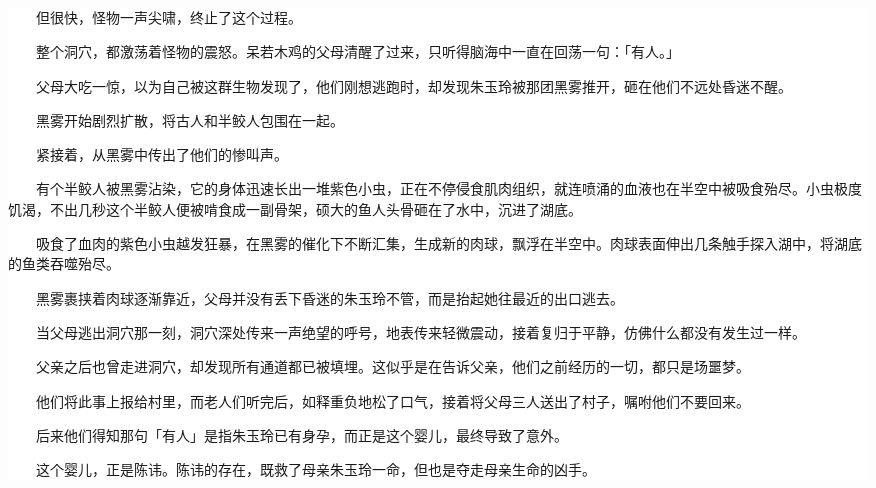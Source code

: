 &emsp;&emsp;但很快，怪物一声尖啸，终止了这个过程。  
  
&emsp;&emsp;整个洞穴，都激荡着怪物的震怒。呆若木鸡的父母清醒了过来，只听得脑海中一直在回荡一句：「有人。」  
  
&emsp;&emsp;父母大吃一惊，以为自己被这群生物发现了，他们刚想逃跑时，却发现朱玉玲被那团黑雾推开，砸在他们不远处昏迷不醒。  
  
&emsp;&emsp;黑雾开始剧烈扩散，将古人和半鲛人包围在一起。  
  
&emsp;&emsp;紧接着，从黑雾中传出了他们的惨叫声。  
  
&emsp;&emsp;有个半鲛人被黑雾沾染，它的身体迅速长出一堆紫色小虫，正在不停侵食肌肉组织，就连喷涌的血液也在半空中被吸食殆尽。小虫极度饥渴，不出几秒这个半鲛人便被啃食成一副骨架，硕大的鱼人头骨砸在了水中，沉进了湖底。  
  
&emsp;&emsp;吸食了血肉的紫色小虫越发狂暴，在黑雾的催化下不断汇集，生成新的肉球，飘浮在半空中。肉球表面伸出几条触手探入湖中，将湖底的鱼类吞噬殆尽。  
  
&emsp;&emsp;黑雾裹挟着肉球逐渐靠近，父母并没有丢下昏迷的朱玉玲不管，而是抬起她往最近的出口逃去。  
  
&emsp;&emsp;当父母逃出洞穴那一刻，洞穴深处传来一声绝望的呼号，地表传来轻微震动，接着复归于平静，仿佛什么都没有发生过一样。  
  
&emsp;&emsp;父亲之后也曾走进洞穴，却发现所有通道都已被填埋。这似乎是在告诉父亲，他们之前经历的一切，都只是场噩梦。  
  
&emsp;&emsp;他们将此事上报给村里，而老人们听完后，如释重负地松了口气，接着将父母三人送出了村子，嘱咐他们不要回来。  
  
&emsp;&emsp;后来他们得知那句「有人」是指朱玉玲已有身孕，而正是这个婴儿，最终导致了意外。  
  
&emsp;&emsp;这个婴儿，正是陈讳。陈讳的存在，既救了母亲朱玉玲一命，但也是夺走母亲生命的凶手。  
  
